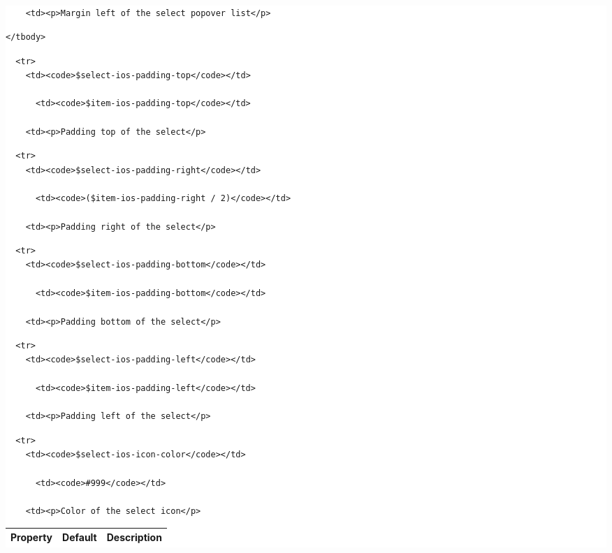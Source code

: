         <td><p>Margin left of the select popover list</p>
</td>
      </tr>
      
    </tbody>
  </table>
  
  <table ng-show="active === 'ios'" id="sass-ios" class="table param-table" style="margin:0;">
    <thead>
      <tr>
        <th>Property</th>
        <th>Default</th>
        <th>Description</th>
      </tr>
    </thead>
    <tbody>
      
      <tr>
        <td><code>$select-ios-padding-top</code></td>
        
          <td><code>$item-ios-padding-top</code></td>
        
        <td><p>Padding top of the select</p>
</td>
      </tr>
      
      <tr>
        <td><code>$select-ios-padding-right</code></td>
        
          <td><code>($item-ios-padding-right / 2)</code></td>
        
        <td><p>Padding right of the select</p>
</td>
      </tr>
      
      <tr>
        <td><code>$select-ios-padding-bottom</code></td>
        
          <td><code>$item-ios-padding-bottom</code></td>
        
        <td><p>Padding bottom of the select</p>
</td>
      </tr>
      
      <tr>
        <td><code>$select-ios-padding-left</code></td>
        
          <td><code>$item-ios-padding-left</code></td>
        
        <td><p>Padding left of the select</p>
</td>
      </tr>
      
      <tr>
        <td><code>$select-ios-icon-color</code></td>
        
          <td><code>#999</code></td>
        
        <td><p>Color of the select icon</p>
</td>
      </tr>
      